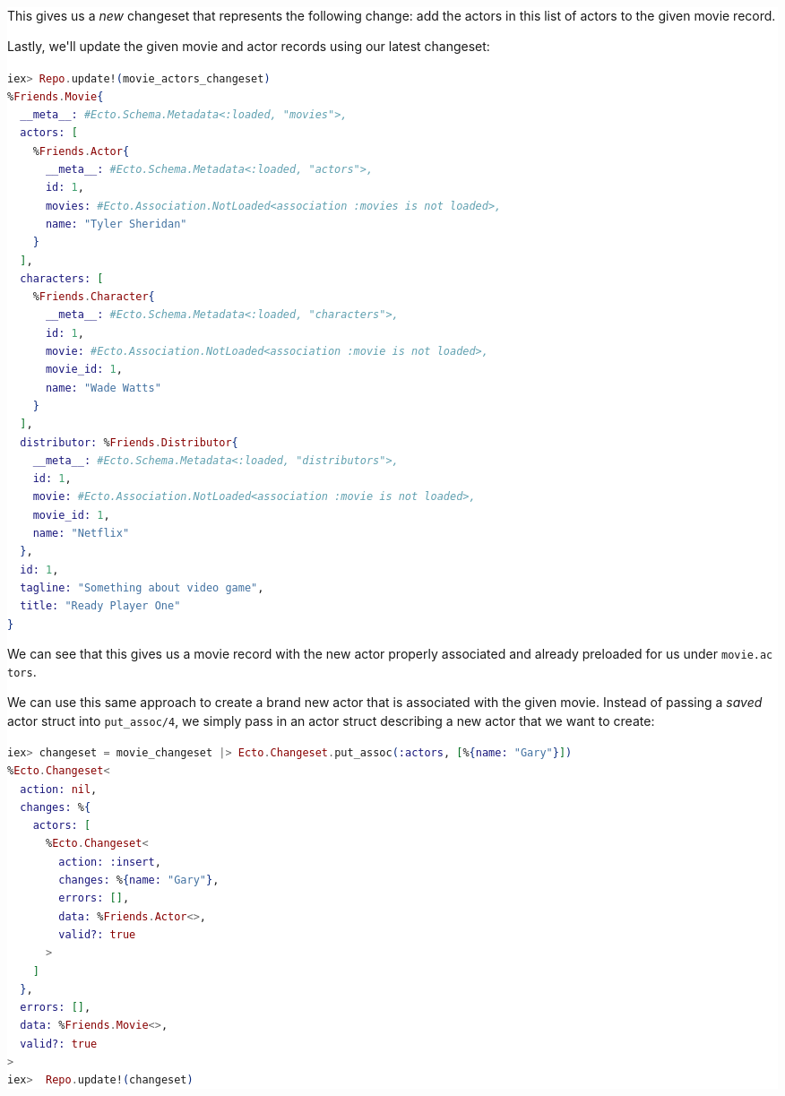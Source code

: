 This gives us a _new_ changeset that represents the following change: add the actors in this list of actors to the given movie record.

Lastly, we'll update the given movie and actor records using our latest changeset:

```elixir
iex> Repo.update!(movie_actors_changeset)
%Friends.Movie{
  __meta__: #Ecto.Schema.Metadata<:loaded, "movies">,
  actors: [
    %Friends.Actor{
      __meta__: #Ecto.Schema.Metadata<:loaded, "actors">,
      id: 1,
      movies: #Ecto.Association.NotLoaded<association :movies is not loaded>,
      name: "Tyler Sheridan"
    }
  ],
  characters: [
    %Friends.Character{
      __meta__: #Ecto.Schema.Metadata<:loaded, "characters">,
      id: 1,
      movie: #Ecto.Association.NotLoaded<association :movie is not loaded>,
      movie_id: 1,
      name: "Wade Watts"
    }
  ],
  distributor: %Friends.Distributor{
    __meta__: #Ecto.Schema.Metadata<:loaded, "distributors">,
    id: 1,
    movie: #Ecto.Association.NotLoaded<association :movie is not loaded>,
    movie_id: 1,
    name: "Netflix"
  },
  id: 1,
  tagline: "Something about video game",
  title: "Ready Player One"
}
```

We can see that this gives us a movie record with the new actor properly associated and already preloaded for us under `movie.actors`.

We can use this same approach to create a brand new actor that is associated with the given movie. Instead of passing a _saved_ actor struct into `put_assoc/4`, we simply pass in an actor struct describing a new actor that we want to create:

```elixir
iex> changeset = movie_changeset |> Ecto.Changeset.put_assoc(:actors, [%{name: "Gary"}])
%Ecto.Changeset<
  action: nil,
  changes: %{
    actors: [
      %Ecto.Changeset<
        action: :insert,
        changes: %{name: "Gary"},
        errors: [],
        data: %Friends.Actor<>,
        valid?: true
      >
    ]
  },
  errors: [],
  data: %Friends.Movie<>,
  valid?: true
>
iex>  Repo.update!(changeset)
```